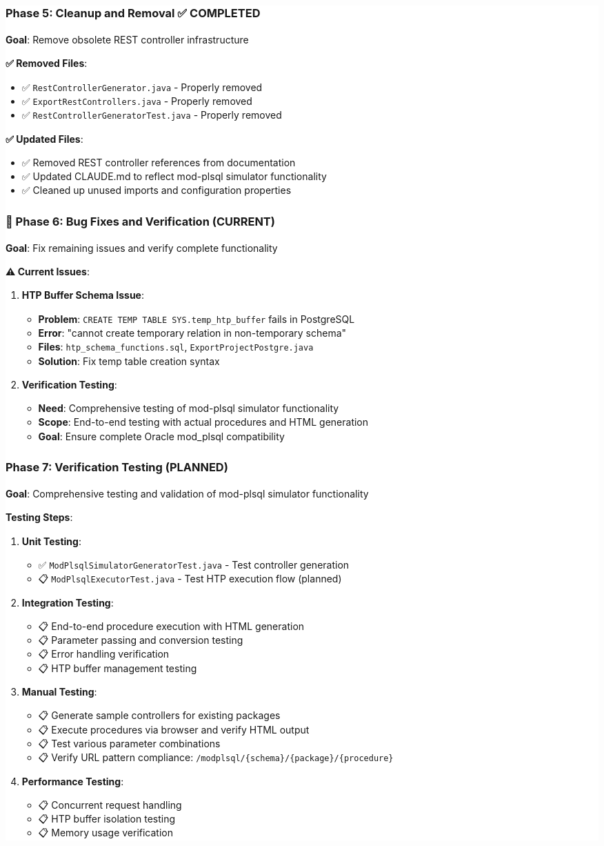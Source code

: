### Phase 5: Cleanup and Removal ✅ COMPLETED

**Goal**: Remove obsolete REST controller infrastructure

**✅ Removed Files**:
- ✅ `RestControllerGenerator.java` - Properly removed
- ✅ `ExportRestControllers.java` - Properly removed
- ✅ `RestControllerGeneratorTest.java` - Properly removed

**✅ Updated Files**:
- ✅ Removed REST controller references from documentation
- ✅ Updated CLAUDE.md to reflect mod-plsql simulator functionality
- ✅ Cleaned up unused imports and configuration properties

### 🚧 Phase 6: Bug Fixes and Verification (CURRENT)

**Goal**: Fix remaining issues and verify complete functionality

**⚠️ Current Issues**:

1. **HTP Buffer Schema Issue**: 
   - **Problem**: `CREATE TEMP TABLE SYS.temp_htp_buffer` fails in PostgreSQL
   - **Error**: "cannot create temporary relation in non-temporary schema"
   - **Files**: `htp_schema_functions.sql`, `ExportProjectPostgre.java`
   - **Solution**: Fix temp table creation syntax

2. **Verification Testing**:
   - **Need**: Comprehensive testing of mod-plsql simulator functionality
   - **Scope**: End-to-end testing with actual procedures and HTML generation
   - **Goal**: Ensure complete Oracle mod_plsql compatibility

### Phase 7: Verification Testing (PLANNED)

**Goal**: Comprehensive testing and validation of mod-plsql simulator functionality

**Testing Steps**:

1. **Unit Testing**:
   - ✅ `ModPlsqlSimulatorGeneratorTest.java` - Test controller generation
   - 📋 `ModPlsqlExecutorTest.java` - Test HTP execution flow (planned)

2. **Integration Testing**:
   - 📋 End-to-end procedure execution with HTML generation
   - 📋 Parameter passing and conversion testing
   - 📋 Error handling verification
   - 📋 HTP buffer management testing

3. **Manual Testing**:
   - 📋 Generate sample controllers for existing packages
   - 📋 Execute procedures via browser and verify HTML output
   - 📋 Test various parameter combinations
   - 📋 Verify URL pattern compliance: `/modplsql/{schema}/{package}/{procedure}`

4. **Performance Testing**:
   - 📋 Concurrent request handling
   - 📋 HTP buffer isolation testing
   - 📋 Memory usage verification
